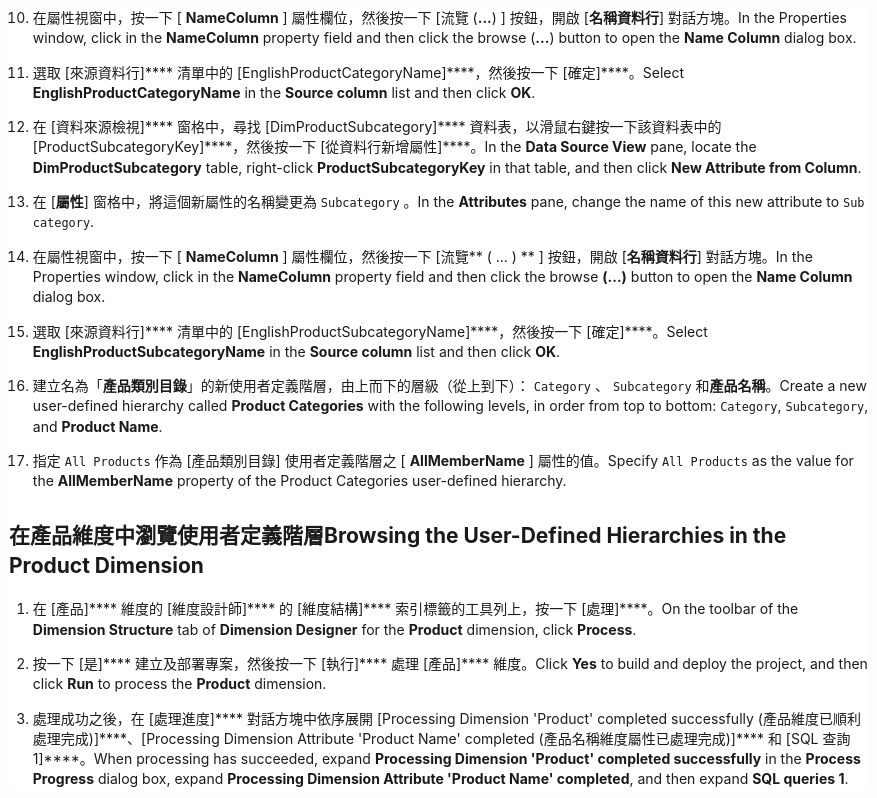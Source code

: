 10. <span data-ttu-id="de7e5-144">在屬性視窗中，按一下 [ **NameColumn** ] 屬性欄位，然後按一下 [流覽 (**...**) ] 按鈕，開啟 [**名稱資料行**] 對話方塊。</span><span class="sxs-lookup"><span data-stu-id="de7e5-144">In the Properties window, click in the **NameColumn** property field and then click the browse (**...**) button to open the **Name Column** dialog box.</span></span>

11. <span data-ttu-id="de7e5-145">選取 [來源資料行]\*\*\*\* 清單中的 [EnglishProductCategoryName]\*\*\*\*，然後按一下 [確定]\*\*\*\*。</span><span class="sxs-lookup"><span data-stu-id="de7e5-145">Select **EnglishProductCategoryName** in the **Source column** list and then click **OK**.</span></span>

12. <span data-ttu-id="de7e5-146">在 [資料來源檢視]\*\*\*\* 窗格中，尋找 [DimProductSubcategory]\*\*\*\* 資料表，以滑鼠右鍵按一下該資料表中的 [ProductSubcategoryKey]\*\*\*\*，然後按一下 [從資料行新增屬性]\*\*\*\*。</span><span class="sxs-lookup"><span data-stu-id="de7e5-146">In the **Data Source View** pane, locate the **DimProductSubcategory** table, right-click **ProductSubcategoryKey** in that table, and then click **New Attribute from Column**.</span></span>

13. <span data-ttu-id="de7e5-147">在 [**屬性**] 窗格中，將這個新屬性的名稱變更為 `Subcategory` 。</span><span class="sxs-lookup"><span data-stu-id="de7e5-147">In the **Attributes** pane, change the name of this new attribute to `Subcategory`.</span></span>

14. <span data-ttu-id="de7e5-148">在屬性視窗中，按一下 [ **NameColumn** ] 屬性欄位，然後按一下 [流覽\*\* ( ... ) \*\* ] 按鈕，開啟 [**名稱資料行**] 對話方塊。</span><span class="sxs-lookup"><span data-stu-id="de7e5-148">In the Properties window, click in the **NameColumn** property field and then click the browse **(...)** button to open the **Name Column** dialog box.</span></span>

15. <span data-ttu-id="de7e5-149">選取 [來源資料行]\*\*\*\* 清單中的 [EnglishProductSubcategoryName]\*\*\*\*，然後按一下 [確定]\*\*\*\*。</span><span class="sxs-lookup"><span data-stu-id="de7e5-149">Select **EnglishProductSubcategoryName** in the **Source column** list and then click **OK**.</span></span>

16. <span data-ttu-id="de7e5-150">建立名為「**產品類別目錄**」的新使用者定義階層，由上而下的層級（從上到下）： `Category` 、 `Subcategory` 和**產品名稱**。</span><span class="sxs-lookup"><span data-stu-id="de7e5-150">Create a new user-defined hierarchy called **Product Categories** with the following levels, in order from top to bottom: `Category`, `Subcategory`, and **Product Name**.</span></span>

17. <span data-ttu-id="de7e5-151">指定 `All Products` 作為 [產品類別目錄] 使用者定義階層之 [ **AllMemberName** ] 屬性的值。</span><span class="sxs-lookup"><span data-stu-id="de7e5-151">Specify `All Products` as the value for the **AllMemberName** property of the Product Categories user-defined hierarchy.</span></span>

## <a name="browsing-the-user-defined-hierarchies-in-the-product-dimension"></a><span data-ttu-id="de7e5-152">在產品維度中瀏覽使用者定義階層</span><span class="sxs-lookup"><span data-stu-id="de7e5-152">Browsing the User-Defined Hierarchies in the Product Dimension</span></span>

1.  <span data-ttu-id="de7e5-153">在 [產品]\*\*\*\* 維度的 [維度設計師]\*\*\*\* 的 [維度結構]\*\*\*\* 索引標籤的工具列上，按一下 [處理]\*\*\*\*。</span><span class="sxs-lookup"><span data-stu-id="de7e5-153">On the toolbar of the **Dimension Structure** tab of **Dimension Designer** for the **Product** dimension, click **Process**.</span></span>

2.  <span data-ttu-id="de7e5-154">按一下 [是]\*\*\*\* 建立及部署專案，然後按一下 [執行]\*\*\*\* 處理 [產品]\*\*\*\* 維度。</span><span class="sxs-lookup"><span data-stu-id="de7e5-154">Click **Yes** to build and deploy the project, and then click **Run** to process the **Product** dimension.</span></span>

3.  <span data-ttu-id="de7e5-155">處理成功之後，在 [處理進度]\*\*\*\* 對話方塊中依序展開 [Processing Dimension 'Product' completed successfully (產品維度已順利處理完成)]\*\*\*\*、[Processing Dimension Attribute 'Product Name' completed (產品名稱維度屬性已處理完成)]\*\*\*\* 和 [SQL 查詢 1]\*\*\*\*。</span><span class="sxs-lookup"><span data-stu-id="de7e5-155">When processing has succeeded, expand **Processing Dimension 'Product' completed successfully** in the **Process Progress** dialog box, expand **Processing Dimension Attribute 'Product Name' completed**, and then expand **SQL queries 1**.</span></span>
